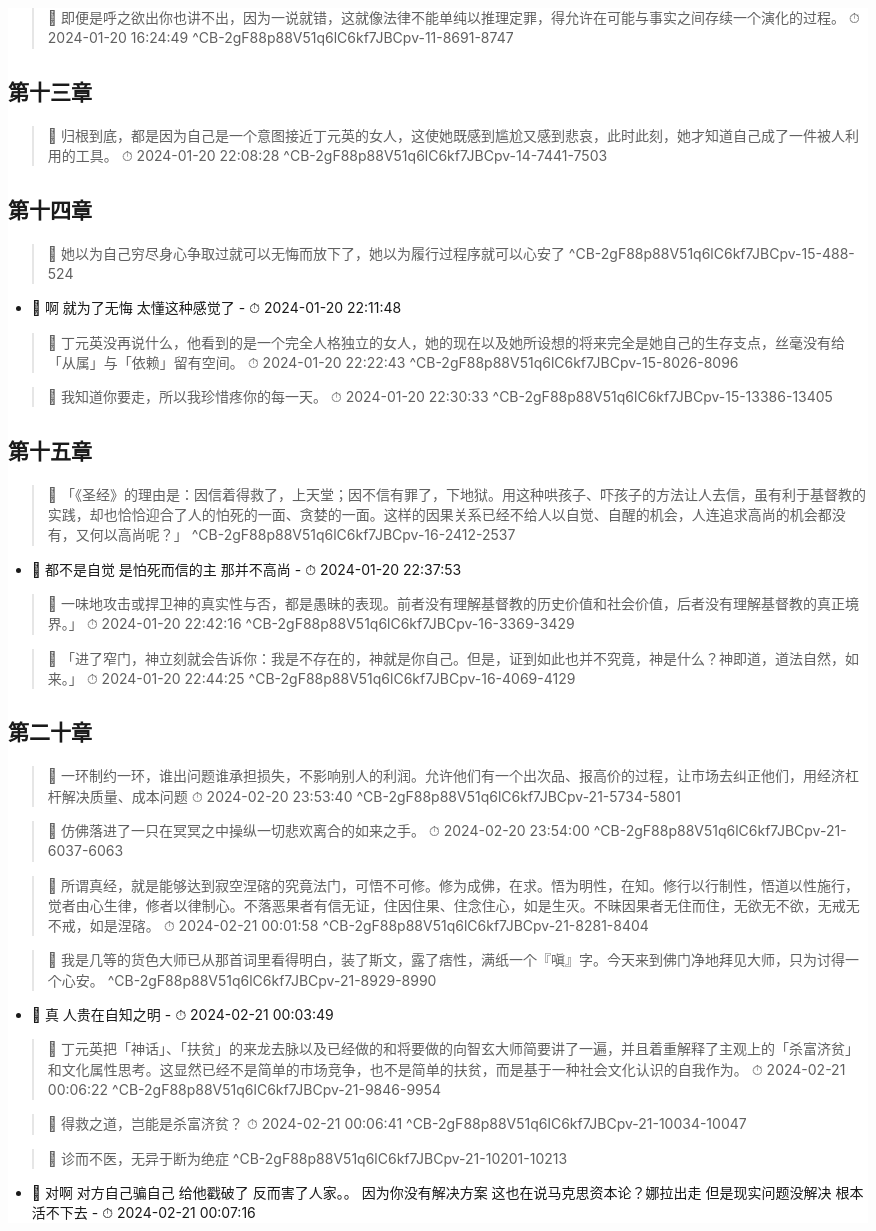 > 📌 即便是呼之欲出你也讲不出，因为一说就错，这就像法律不能单纯以推理定罪，得允许在可能与事实之间存续一个演化的过程。 
> ⏱ 2024-01-20 16:24:49 ^CB-2gF88p88V51q6lC6kf7JBCpv-11-8691-8747

## 第十三章

> 📌 归根到底，都是因为自己是一个意图接近丁元英的女人，这使她既感到尴尬又感到悲哀，此时此刻，她才知道自己成了一件被人利用的工具。 
> ⏱ 2024-01-20 22:08:28 ^CB-2gF88p88V51q6lC6kf7JBCpv-14-7441-7503

## 第十四章

> 📌  她以为自己穷尽身心争取过就可以无悔而放下了，她以为履行过程序就可以心安了 ^CB-2gF88p88V51q6lC6kf7JBCpv-15-488-524
- 💭 啊 就为了无悔 太懂这种感觉了 - ⏱ 2024-01-20 22:11:48 

> 📌 丁元英没再说什么，他看到的是一个完全人格独立的女人，她的现在以及她所设想的将来完全是她自己的生存支点，丝毫没有给「从属」与「依赖」留有空间。 
> ⏱ 2024-01-20 22:22:43 ^CB-2gF88p88V51q6lC6kf7JBCpv-15-8026-8096

> 📌 我知道你要走，所以我珍惜疼你的每一天。 
> ⏱ 2024-01-20 22:30:33 ^CB-2gF88p88V51q6lC6kf7JBCpv-15-13386-13405

## 第十五章

> 📌  「《圣经》的理由是：因信着得救了，上天堂；因不信有罪了，下地狱。用这种哄孩子、吓孩子的方法让人去信，虽有利于基督教的实践，却也恰恰迎合了人的怕死的一面、贪婪的一面。这样的因果关系已经不给人以自觉、自醒的机会，人连追求高尚的机会都没有，又何以高尚呢？」 ^CB-2gF88p88V51q6lC6kf7JBCpv-16-2412-2537
- 💭 都不是自觉 是怕死而信的主 那并不高尚 - ⏱ 2024-01-20 22:37:53 

> 📌 一味地攻击或捍卫神的真实性与否，都是愚昧的表现。前者没有理解基督教的历史价值和社会价值，后者没有理解基督教的真正境界。」 
> ⏱ 2024-01-20 22:42:16 ^CB-2gF88p88V51q6lC6kf7JBCpv-16-3369-3429

> 📌 「进了窄门，神立刻就会告诉你：我是不存在的，神就是你自己。但是，证到如此也并不究竟，神是什么？神即道，道法自然，如来。」 
> ⏱ 2024-01-20 22:44:25 ^CB-2gF88p88V51q6lC6kf7JBCpv-16-4069-4129

## 第二十章

> 📌 一环制约一环，谁出问题谁承担损失，不影响别人的利润。允许他们有一个出次品、报高价的过程，让市场去纠正他们，用经济杠杆解决质量、成本问题 
> ⏱ 2024-02-20 23:53:40 ^CB-2gF88p88V51q6lC6kf7JBCpv-21-5734-5801

> 📌 仿佛落进了一只在冥冥之中操纵一切悲欢离合的如来之手。 
> ⏱ 2024-02-20 23:54:00 ^CB-2gF88p88V51q6lC6kf7JBCpv-21-6037-6063

> 📌 所谓真经，就是能够达到寂空涅碦的究竟法门，可悟不可修。修为成佛，在求。悟为明性，在知。修行以行制性，悟道以性施行，觉者由心生律，修者以律制心。不落恶果者有信无证，住因住果、住念住心，如是生灭。不昧因果者无住而住，无欲无不欲，无戒无不戒，如是涅碦。 
> ⏱ 2024-02-21 00:01:58 ^CB-2gF88p88V51q6lC6kf7JBCpv-21-8281-8404

> 📌  我是几等的货色大师已从那首词里看得明白，装了斯文，露了痞性，满纸一个『嗔』字。今天来到佛门净地拜见大师，只为讨得一个心安。 ^CB-2gF88p88V51q6lC6kf7JBCpv-21-8929-8990
- 💭 真 人贵在自知之明 - ⏱ 2024-02-21 00:03:49 

> 📌 丁元英把「神话」、「扶贫」的来龙去脉以及已经做的和将要做的向智玄大师简要讲了一遍，并且着重解释了主观上的「杀富济贫」和文化属性思考。这显然已经不是简单的市场竞争，也不是简单的扶贫，而是基于一种社会文化认识的自我作为。 
> ⏱ 2024-02-21 00:06:22 ^CB-2gF88p88V51q6lC6kf7JBCpv-21-9846-9954

> 📌 得救之道，岂能是杀富济贫？ 
> ⏱ 2024-02-21 00:06:41 ^CB-2gF88p88V51q6lC6kf7JBCpv-21-10034-10047

> 📌  诊而不医，无异于断为绝症 ^CB-2gF88p88V51q6lC6kf7JBCpv-21-10201-10213
- 💭 对啊 对方自己骗自己 给他戳破了 反而害了人家。。 因为你没有解决方案 这也在说马克思资本论？娜拉出走 但是现实问题没解决 根本活不下去 - ⏱ 2024-02-21 00:07:16 
